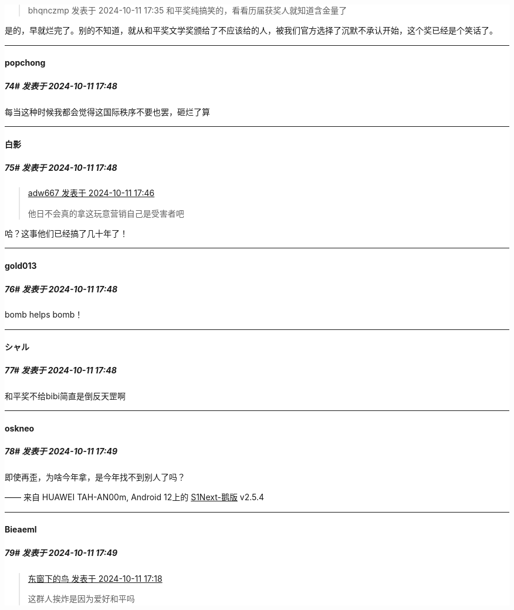 <blockquote>bhqnczmp 发表于 2024-10-11 17:35
和平奖纯搞笑的，看看历届获奖人就知道含金量了</blockquote>
是的，早就烂完了。别的不知道，就从和平奖文学奖颁给了不应该给的人，被我们官方选择了沉默不承认开始，这个奖已经是个笑话了。


*****

####  popchong  
##### 74#       发表于 2024-10-11 17:48

每当这种时候我都会觉得这国际秩序不要也罢，砸烂了算

*****

####  白影  
##### 75#       发表于 2024-10-11 17:48

<blockquote><a href="httphttps://bbs.saraba1st.com/2b/forum.php?mod=redirect&amp;goto=findpost&amp;pid=66426682&amp;ptid=2202765" target="_blank">adw667 发表于 2024-10-11 17:46</a>

他日不会真的拿这玩意营销自己是受害者吧</blockquote>
哈？这事他们已经搞了几十年了！

*****

####  gold013  
##### 76#       发表于 2024-10-11 17:48

bomb helps bomb！

*****

####  シャル  
##### 77#       发表于 2024-10-11 17:48

和平奖不给bibi简直是倒反天罡啊

*****

####  oskneo  
##### 78#       发表于 2024-10-11 17:49

即使再歪，为啥今年拿，是今年找不到别人了吗？

—— 来自 HUAWEI TAH-AN00m, Android 12上的 [S1Next-鹅版](https://github.com/ykrank/S1-Next/releases) v2.5.4

*****

####  Bieaeml  
##### 79#       发表于 2024-10-11 17:49

<blockquote><a href="httphttps://bbs.saraba1st.com/2b/forum.php?mod=redirect&amp;goto=findpost&amp;pid=66426337&amp;ptid=2202765" target="_blank">东窗下的鸟 发表于 2024-10-11 17:18</a>

这群人挨炸是因为爱好和平吗
